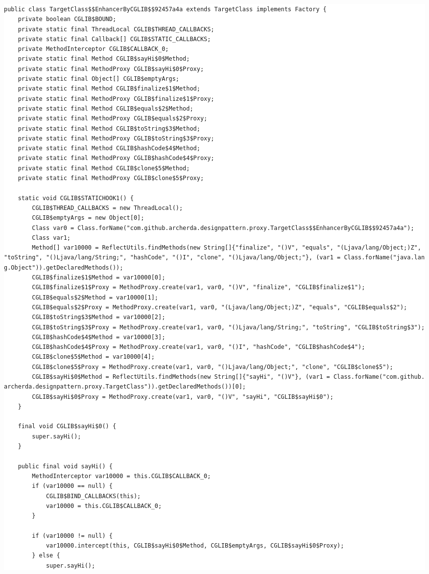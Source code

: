 ``` {.java}
public class TargetClass$$EnhancerByCGLIB$$92457a4a extends TargetClass implements Factory {
    private boolean CGLIB$BOUND;
    private static final ThreadLocal CGLIB$THREAD_CALLBACKS;
    private static final Callback[] CGLIB$STATIC_CALLBACKS;
    private MethodInterceptor CGLIB$CALLBACK_0;
    private static final Method CGLIB$sayHi$0$Method;
    private static final MethodProxy CGLIB$sayHi$0$Proxy;
    private static final Object[] CGLIB$emptyArgs;
    private static final Method CGLIB$finalize$1$Method;
    private static final MethodProxy CGLIB$finalize$1$Proxy;
    private static final Method CGLIB$equals$2$Method;
    private static final MethodProxy CGLIB$equals$2$Proxy;
    private static final Method CGLIB$toString$3$Method;
    private static final MethodProxy CGLIB$toString$3$Proxy;
    private static final Method CGLIB$hashCode$4$Method;
    private static final MethodProxy CGLIB$hashCode$4$Proxy;
    private static final Method CGLIB$clone$5$Method;
    private static final MethodProxy CGLIB$clone$5$Proxy;

    static void CGLIB$STATICHOOK1() {
        CGLIB$THREAD_CALLBACKS = new ThreadLocal();
        CGLIB$emptyArgs = new Object[0];
        Class var0 = Class.forName("com.github.archerda.designpattern.proxy.TargetClass$$EnhancerByCGLIB$$92457a4a");
        Class var1;
        Method[] var10000 = ReflectUtils.findMethods(new String[]{"finalize", "()V", "equals", "(Ljava/lang/Object;)Z", "toString", "()Ljava/lang/String;", "hashCode", "()I", "clone", "()Ljava/lang/Object;"}, (var1 = Class.forName("java.lang.Object")).getDeclaredMethods());
        CGLIB$finalize$1$Method = var10000[0];
        CGLIB$finalize$1$Proxy = MethodProxy.create(var1, var0, "()V", "finalize", "CGLIB$finalize$1");
        CGLIB$equals$2$Method = var10000[1];
        CGLIB$equals$2$Proxy = MethodProxy.create(var1, var0, "(Ljava/lang/Object;)Z", "equals", "CGLIB$equals$2");
        CGLIB$toString$3$Method = var10000[2];
        CGLIB$toString$3$Proxy = MethodProxy.create(var1, var0, "()Ljava/lang/String;", "toString", "CGLIB$toString$3");
        CGLIB$hashCode$4$Method = var10000[3];
        CGLIB$hashCode$4$Proxy = MethodProxy.create(var1, var0, "()I", "hashCode", "CGLIB$hashCode$4");
        CGLIB$clone$5$Method = var10000[4];
        CGLIB$clone$5$Proxy = MethodProxy.create(var1, var0, "()Ljava/lang/Object;", "clone", "CGLIB$clone$5");
        CGLIB$sayHi$0$Method = ReflectUtils.findMethods(new String[]{"sayHi", "()V"}, (var1 = Class.forName("com.github.archerda.designpattern.proxy.TargetClass")).getDeclaredMethods())[0];
        CGLIB$sayHi$0$Proxy = MethodProxy.create(var1, var0, "()V", "sayHi", "CGLIB$sayHi$0");
    }

    final void CGLIB$sayHi$0() {
        super.sayHi();
    }

    public final void sayHi() {
        MethodInterceptor var10000 = this.CGLIB$CALLBACK_0;
        if (var10000 == null) {
            CGLIB$BIND_CALLBACKS(this);
            var10000 = this.CGLIB$CALLBACK_0;
        }

        if (var10000 != null) {
            var10000.intercept(this, CGLIB$sayHi$0$Method, CGLIB$emptyArgs, CGLIB$sayHi$0$Proxy);
        } else {
            super.sayHi();
```